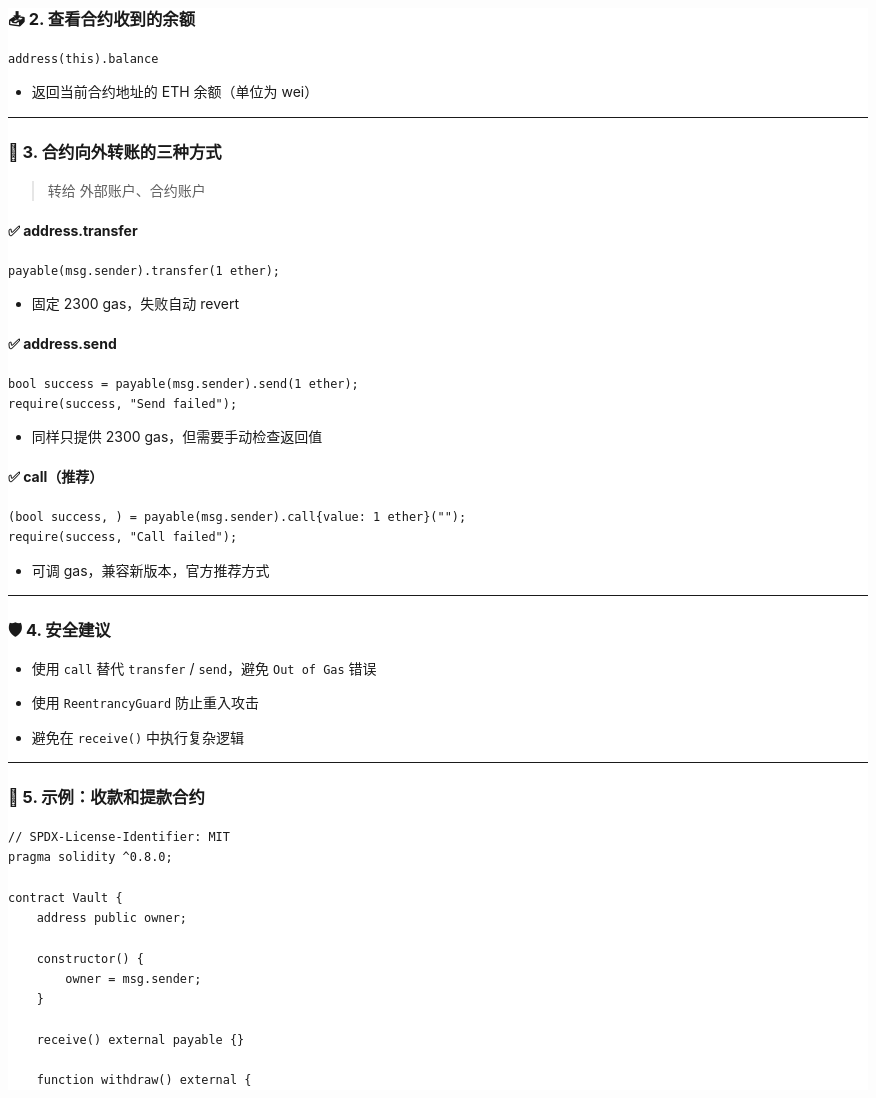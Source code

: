 ### 📥 2. 查看合约收到的余额

```solidity
address(this).balance
```

- 返回当前合约地址的 ETH 余额（单位为 wei）


---

### 💸 3. 合约向外转账的三种方式
> 转给 外部账户、合约账户

#### ✅ address.transfer

```solidity
payable(msg.sender).transfer(1 ether);
```

- 固定 2300 gas，失败自动 revert


#### ✅ address.send

```solidity
bool success = payable(msg.sender).send(1 ether);
require(success, "Send failed");
```

- 同样只提供 2300 gas，但需要手动检查返回值


#### ✅ call（推荐）

```solidity
(bool success, ) = payable(msg.sender).call{value: 1 ether}("");
require(success, "Call failed");
```

- 可调 gas，兼容新版本，官方推荐方式


---

### 🛡️ 4. 安全建议

- 使用 `call` 替代 `transfer` / `send`，避免 `Out of Gas` 错误

- 使用 `ReentrancyGuard` 防止重入攻击

- 避免在 `receive()` 中执行复杂逻辑


---

### 🔐 5. 示例：收款和提款合约

```solidity
// SPDX-License-Identifier: MIT
pragma solidity ^0.8.0;

contract Vault {
    address public owner;

    constructor() {
        owner = msg.sender;
    }

    receive() external payable {}

    function withdraw() external {
```
